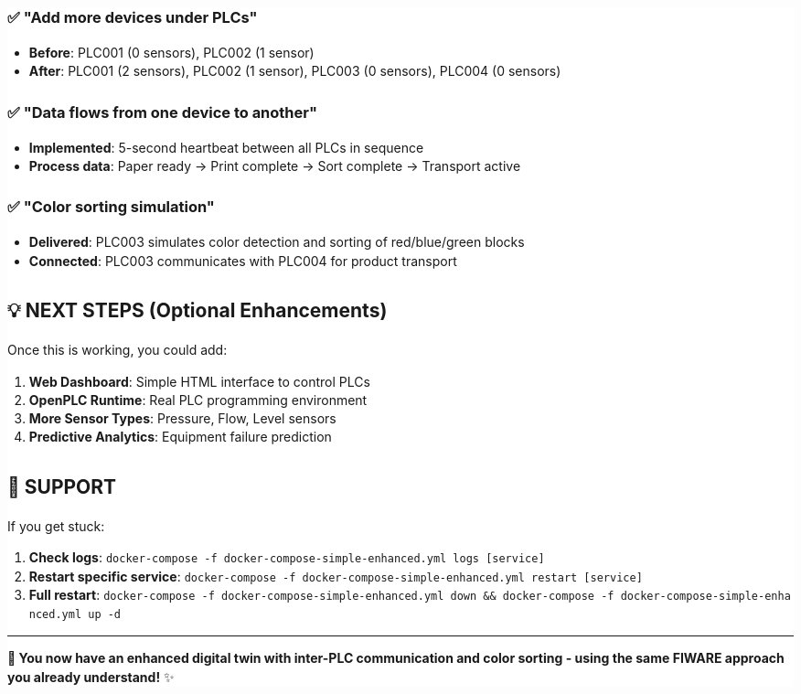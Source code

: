 ### ✅ "Add more devices under PLCs"
- **Before**: PLC001 (0 sensors), PLC002 (1 sensor)
- **After**: PLC001 (2 sensors), PLC002 (1 sensor), PLC003 (0 sensors), PLC004 (0 sensors)

### ✅ "Data flows from one device to another"  
- **Implemented**: 5-second heartbeat between all PLCs in sequence
- **Process data**: Paper ready → Print complete → Sort complete → Transport active

### ✅ "Color sorting simulation"
- **Delivered**: PLC003 simulates color detection and sorting of red/blue/green blocks
- **Connected**: PLC003 communicates with PLC004 for product transport

## 💡 NEXT STEPS (Optional Enhancements)

Once this is working, you could add:
1. **Web Dashboard**: Simple HTML interface to control PLCs
2. **OpenPLC Runtime**: Real PLC programming environment
3. **More Sensor Types**: Pressure, Flow, Level sensors
4. **Predictive Analytics**: Equipment failure prediction

## 🤝 SUPPORT

If you get stuck:
1. **Check logs**: `docker-compose -f docker-compose-simple-enhanced.yml logs [service]`
2. **Restart specific service**: `docker-compose -f docker-compose-simple-enhanced.yml restart [service]`
3. **Full restart**: `docker-compose -f docker-compose-simple-enhanced.yml down && docker-compose -f docker-compose-simple-enhanced.yml up -d`

---

**🚀 You now have an enhanced digital twin with inter-PLC communication and color sorting - using the same FIWARE approach you already understand!** ✨
